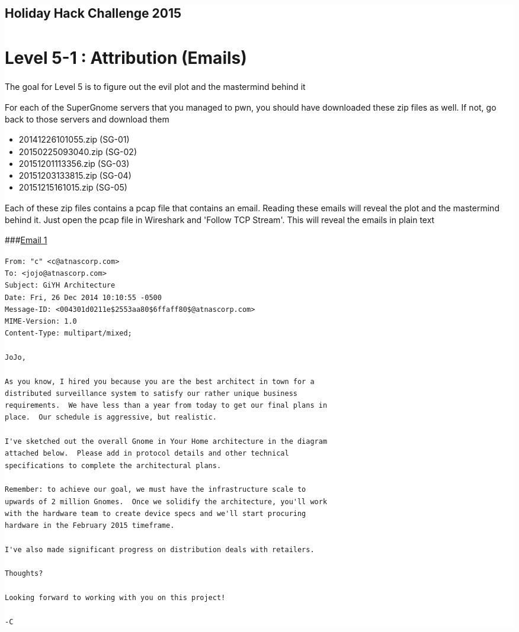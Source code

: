 ## Holiday Hack Challenge 2015
# Level 5-1 : Attribution (Emails)

The goal for Level 5 is to figure out the evil plot and the mastermind behind it

For each of the SuperGnome servers that you managed to pwn, you should have downloaded these zip files as well. If not, go back to those servers and download them

- 20141226101055.zip (SG-01)
- 20150225093040.zip (SG-02)
- 20151201113356.zip (SG-03)
- 20151203133815.zip (SG-04)
- 20151215161015.zip (SG-05)

Each of these zip files contains a pcap file that contains an email. Reading these emails will reveal the plot and the mastermind behind it. Just open the pcap file in Wireshark and 'Follow TCP Stream'. This will reveal the emails in plain text

###[Email 1](20141226101055_1.pcap)

```
From: "c" <c@atnascorp.com>
To: <jojo@atnascorp.com>
Subject: GiYH Architecture
Date: Fri, 26 Dec 2014 10:10:55 -0500
Message-ID: <004301d0211e$2553aa80$6ffaff80$@atnascorp.com>
MIME-Version: 1.0
Content-Type: multipart/mixed;

JoJo,

As you know, I hired you because you are the best architect in town for a
distributed surveillance system to satisfy our rather unique business
requirements.  We have less than a year from today to get our final plans in
place.  Our schedule is aggressive, but realistic. 

I've sketched out the overall Gnome in Your Home architecture in the diagram
attached below.  Please add in protocol details and other technical
specifications to complete the architectural plans.

Remember: to achieve our goal, we must have the infrastructure scale to
upwards of 2 million Gnomes.  Once we solidify the architecture, you'll work
with the hardware team to create device specs and we'll start procuring
hardware in the February 2015 timeframe.

I've also made significant progress on distribution deals with retailers. 

Thoughts?

Looking forward to working with you on this project!

-C
```
